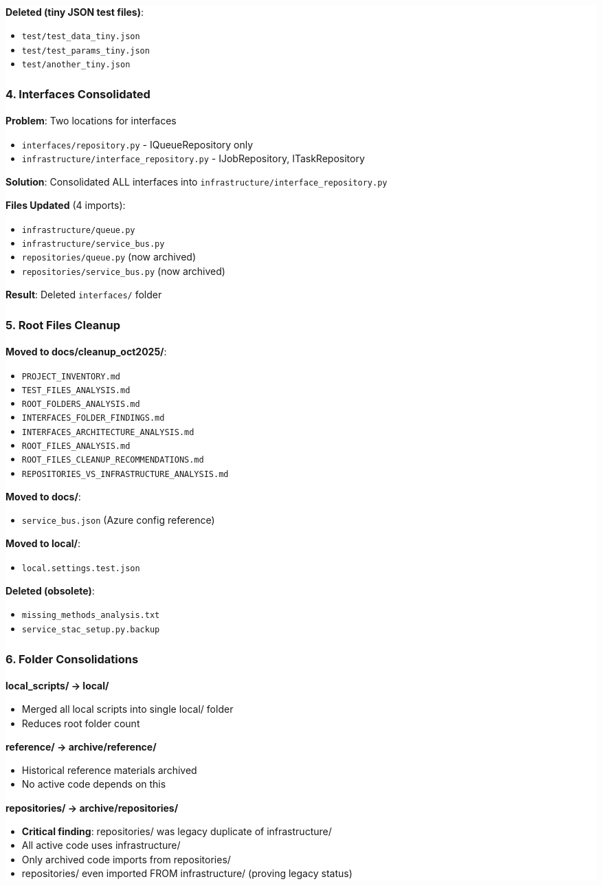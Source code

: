 **Deleted (tiny JSON test files)**:
- `test/test_data_tiny.json`
- `test/test_params_tiny.json`
- `test/another_tiny.json`

### 4. Interfaces Consolidated
**Problem**: Two locations for interfaces
- `interfaces/repository.py` - IQueueRepository only
- `infrastructure/interface_repository.py` - IJobRepository, ITaskRepository

**Solution**: Consolidated ALL interfaces into `infrastructure/interface_repository.py`

**Files Updated** (4 imports):
- `infrastructure/queue.py`
- `infrastructure/service_bus.py`
- `repositories/queue.py` (now archived)
- `repositories/service_bus.py` (now archived)

**Result**: Deleted `interfaces/` folder

### 5. Root Files Cleanup
**Moved to docs/cleanup_oct2025/**:
- `PROJECT_INVENTORY.md`
- `TEST_FILES_ANALYSIS.md`
- `ROOT_FOLDERS_ANALYSIS.md`
- `INTERFACES_FOLDER_FINDINGS.md`
- `INTERFACES_ARCHITECTURE_ANALYSIS.md`
- `ROOT_FILES_ANALYSIS.md`
- `ROOT_FILES_CLEANUP_RECOMMENDATIONS.md`
- `REPOSITORIES_VS_INFRASTRUCTURE_ANALYSIS.md`

**Moved to docs/**:
- `service_bus.json` (Azure config reference)

**Moved to local/**:
- `local.settings.test.json`

**Deleted (obsolete)**:
- `missing_methods_analysis.txt`
- `service_stac_setup.py.backup`

### 6. Folder Consolidations
**local_scripts/ → local/**
- Merged all local scripts into single local/ folder
- Reduces root folder count

**reference/ → archive/reference/**
- Historical reference materials archived
- No active code depends on this

**repositories/ → archive/repositories/**
- **Critical finding**: repositories/ was legacy duplicate of infrastructure/
- All active code uses infrastructure/
- Only archived code imports from repositories/
- repositories/ even imported FROM infrastructure/ (proving legacy status)
